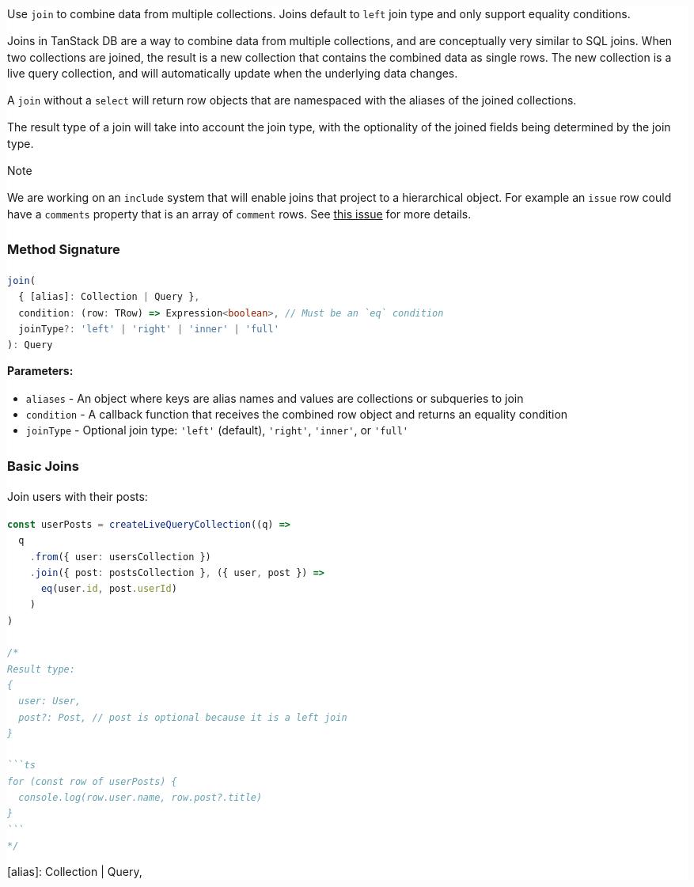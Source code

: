 Use `join` to combine data from multiple collections. Joins default to `left` join type and only support equality conditions.

Joins in TanStack DB are a way to combine data from multiple collections, and are conceptually very similar to SQL joins. When two collections are joined, the result is a new collection that contains the combined data as single rows. The new collection is a live query collection, and will automatically update when the underlying data changes.

A `join` without a `select` will return row objects that are namespaced with the aliases of the joined collections.

The result type of a join will take into account the join type, with the optionality of the joined fields being determined by the join type.

> [!NOTE]
> We are working on an `include` system that will enable joins that project to a hierarchical object. For example an `issue` row could have a `comments` property that is an array of `comment` rows.
> See [this issue](https://github.com/TanStack/db/issues/288) for more details.

### Method Signature

```ts
join(
  { [alias]: Collection | Query },
  condition: (row: TRow) => Expression<boolean>, // Must be an `eq` condition
  joinType?: 'left' | 'right' | 'inner' | 'full'
): Query
```

**Parameters:**
- `aliases` - An object where keys are alias names and values are collections or subqueries to join
- `condition` - A callback function that receives the combined row object and returns an equality condition
- `joinType` - Optional join type: `'left'` (default), `'right'`, `'inner'`, or `'full'`

### Basic Joins

Join users with their posts:

````ts
const userPosts = createLiveQueryCollection((q) =>
  q
    .from({ user: usersCollection })
    .join({ post: postsCollection }, ({ user, post }) => 
      eq(user.id, post.userId)
    )
)

/*
Result type: 
{ 
  user: User,
  post?: Post, // post is optional because it is a left join
}

```ts
for (const row of userPosts) {
  console.log(row.user.name, row.post?.title)
}
```
*/
````


  [alias]: Collection | Query,